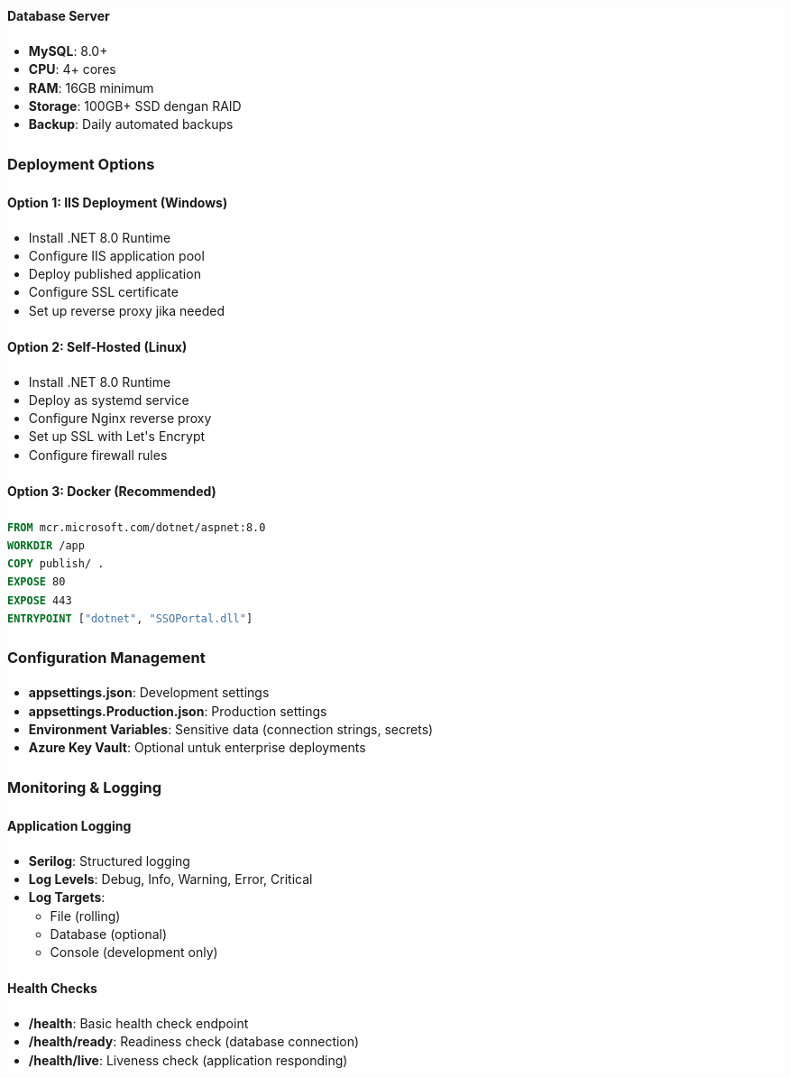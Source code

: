 #### Database Server
- **MySQL**: 8.0+
- **CPU**: 4+ cores
- **RAM**: 16GB minimum
- **Storage**: 100GB+ SSD dengan RAID
- **Backup**: Daily automated backups

### Deployment Options

#### Option 1: IIS Deployment (Windows)
- Install .NET 8.0 Runtime
- Configure IIS application pool
- Deploy published application
- Configure SSL certificate
- Set up reverse proxy jika needed

#### Option 2: Self-Hosted (Linux)
- Install .NET 8.0 Runtime
- Deploy as systemd service
- Configure Nginx reverse proxy
- Set up SSL with Let's Encrypt
- Configure firewall rules

#### Option 3: Docker (Recommended)
```dockerfile
FROM mcr.microsoft.com/dotnet/aspnet:8.0
WORKDIR /app
COPY publish/ .
EXPOSE 80
EXPOSE 443
ENTRYPOINT ["dotnet", "SSOPortal.dll"]
```

### Configuration Management
- **appsettings.json**: Development settings
- **appsettings.Production.json**: Production settings
- **Environment Variables**: Sensitive data (connection strings, secrets)
- **Azure Key Vault**: Optional untuk enterprise deployments

### Monitoring & Logging

#### Application Logging
- **Serilog**: Structured logging
- **Log Levels**: Debug, Info, Warning, Error, Critical
- **Log Targets**: 
  - File (rolling)
  - Database (optional)
  - Console (development only)

#### Health Checks
- **/health**: Basic health check endpoint
- **/health/ready**: Readiness check (database connection)
- **/health/live**: Liveness check (application responding)

